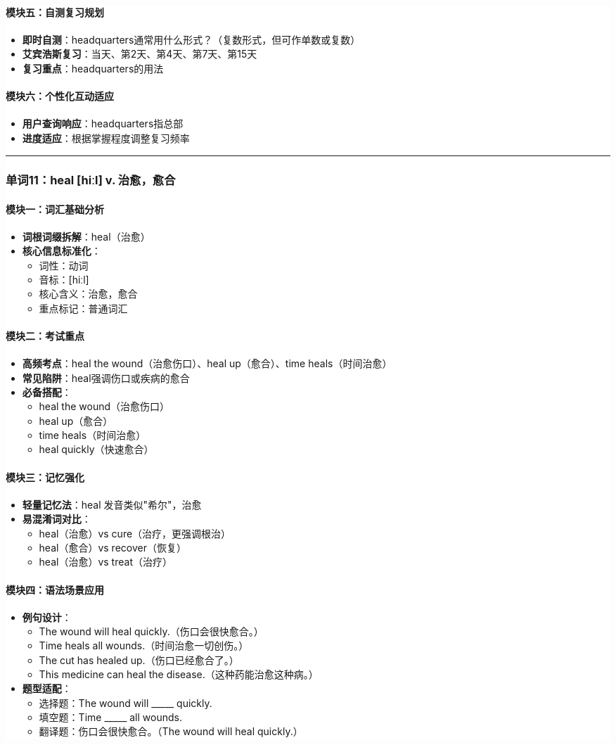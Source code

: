 #### 模块五：自测复习规划

- **即时自测**：headquarters通常用什么形式？（复数形式，但可作单数或复数）
- **艾宾浩斯复习**：当天、第2天、第4天、第7天、第15天
- **复习重点**：headquarters的用法

#### 模块六：个性化互动适应

- **用户查询响应**：headquarters指总部
- **进度适应**：根据掌握程度调整复习频率

---

### 单词11：heal [hiːl] v. 治愈，愈合

#### 模块一：词汇基础分析

- **词根词缀拆解**：heal（治愈）
- **核心信息标准化**：
  - 词性：动词
  - 音标：[hiːl]
  - 核心含义：治愈，愈合
  - 重点标记：普通词汇

#### 模块二：考试重点

- **高频考点**：heal the wound（治愈伤口）、heal up（愈合）、time heals（时间治愈）
- **常见陷阱**：heal强调伤口或疾病的愈合
- **必备搭配**：
  - heal the wound（治愈伤口）
  - heal up（愈合）
  - time heals（时间治愈）
  - heal quickly（快速愈合）

#### 模块三：记忆强化

- **轻量记忆法**：heal 发音类似"希尔"，治愈
- **易混淆词对比**：
  - heal（治愈）vs cure（治疗，更强调根治）
  - heal（愈合）vs recover（恢复）
  - heal（治愈）vs treat（治疗）

#### 模块四：语法场景应用

- **例句设计**：
  - The wound will heal quickly.（伤口会很快愈合。）
  - Time heals all wounds.（时间治愈一切创伤。）
  - The cut has healed up.（伤口已经愈合了。）
  - This medicine can heal the disease.（这种药能治愈这种病。）
- **题型适配**：
  - 选择题：The wound will _____ quickly.
  - 填空题：Time _____ all wounds.
  - 翻译题：伤口会很快愈合。（The wound will heal quickly.）
